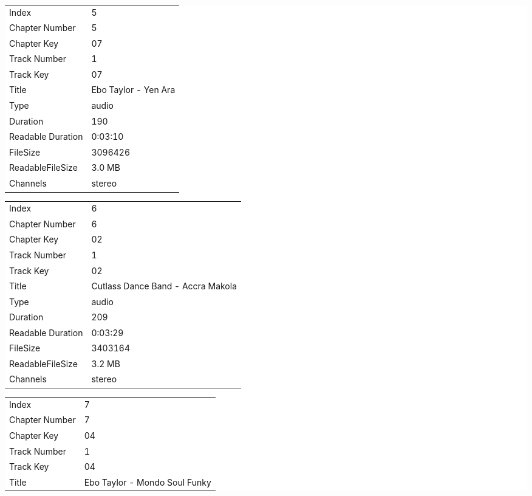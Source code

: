 |  |  |
| - | - |
| Index | 5 |
| Chapter Number | 5 |
| Chapter Key | 07 |
| Track Number | 1 |
| Track Key | 07 |
| Title | Ebo Taylor - Yen Ara |
| Type | audio |
| Duration | 190 |
| Readable Duration | 0:03:10 |
| FileSize | 3096426 |
| ReadableFileSize | 3.0 MB |
| Channels | stereo |

|  |  |
| - | - |
| Index | 6 |
| Chapter Number | 6 |
| Chapter Key | 02 |
| Track Number | 1 |
| Track Key | 02 |
| Title | Cutlass Dance Band - Accra Makola |
| Type | audio |
| Duration | 209 |
| Readable Duration | 0:03:29 |
| FileSize | 3403164 |
| ReadableFileSize | 3.2 MB |
| Channels | stereo |

|  |  |
| - | - |
| Index | 7 |
| Chapter Number | 7 |
| Chapter Key | 04 |
| Track Number | 1 |
| Track Key | 04 |
| Title | Ebo Taylor -  Mondo Soul Funky |